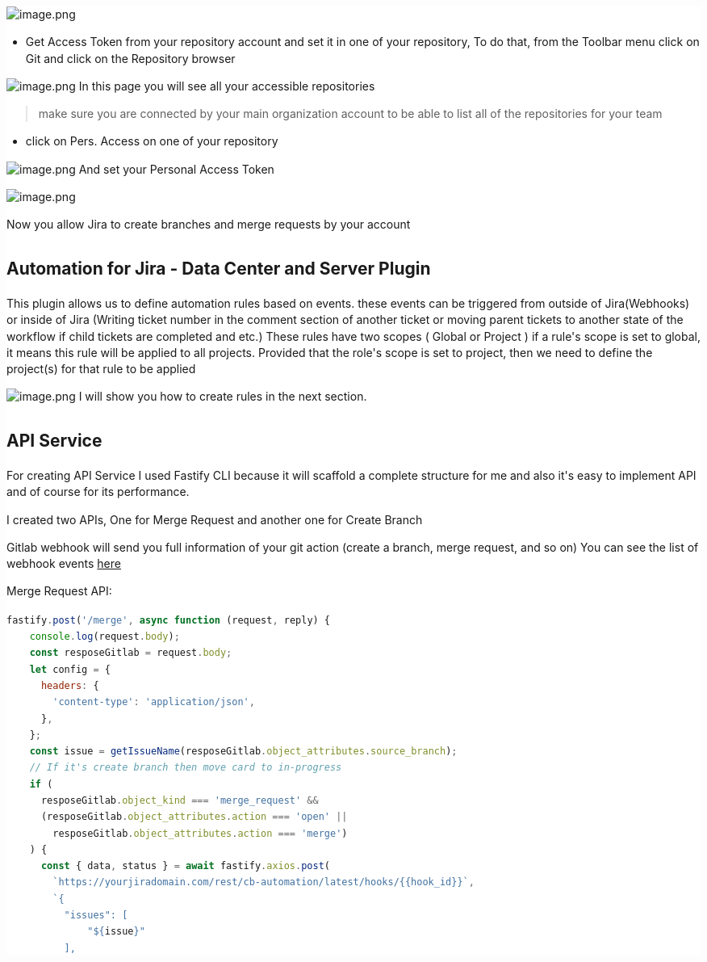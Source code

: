 ![image.png](https://cdn.hashnode.com/res/hashnode/image/upload/v1648068250018/ruK42Nxc4.png)
- Get Access Token from your repository account and set it in one of your repository, To do that, from the Toolbar menu click on Git and click on the Repository browser

![image.png](https://cdn.hashnode.com/res/hashnode/image/upload/v1648068521986/Xhzdsgmjj.png)
In this page you will see all your accessible repositories
> make sure you are connected by your main organization account to be able to list all of the repositories for your team
- click on Pers. Access on one of your repository

![image.png](https://cdn.hashnode.com/res/hashnode/image/upload/v1648068844308/UP5fwwWZ8.png)
And set your Personal Access Token

![image.png](https://cdn.hashnode.com/res/hashnode/image/upload/v1648068871454/dbQrdJzLJ.png)

Now you allow Jira to create branches and merge requests by your account

## Automation for Jira - Data Center and Server Plugin
This plugin allows us to define automation rules based on events. these events can be triggered from outside of Jira(Webhooks) or inside of Jira (Writing ticket number in the comment section of another ticket or moving parent tickets to another state of the workflow if child tickets are completed and etc.)
These rules have two scopes ( Global or Project ) if a rule's scope is set to global, it means this rule will be applied to all projects. Provided that the role's scope is set to project, then we need to define the project(s) for that rule to be applied

![image.png](https://cdn.hashnode.com/res/hashnode/image/upload/v1648069510074/dbzv5rGOn.png)
I will show you how to create rules in the next section.

## API Service
For creating API Service I used Fastify CLI because it will scaffold a complete structure for me and also it's easy to implement API and of course for its performance.

I created two APIs, One for Merge Request and another one for Create Branch

Gitlab webhook will send you full information of your git action (create a branch, merge request, and so on) You can see the list of webhook events [here](https://docs.gitlab.com/ee/user/project/integrations/webhook_events.html)

Merge Request API:

```javascript
fastify.post('/merge', async function (request, reply) {
    console.log(request.body);
    const resposeGitlab = request.body;
    let config = {
      headers: {
        'content-type': 'application/json',
      },
    };
    const issue = getIssueName(resposeGitlab.object_attributes.source_branch);
    // If it's create branch then move card to in-progress
    if (
      resposeGitlab.object_kind === 'merge_request' &&
      (resposeGitlab.object_attributes.action === 'open' ||
        resposeGitlab.object_attributes.action === 'merge')
    ) {
      const { data, status } = await fastify.axios.post(
        `https://yourjiradomain.com/rest/cb-automation/latest/hooks/{{hook_id}}`,
        `{
          "issues": [
              "${issue}"
          ],
```